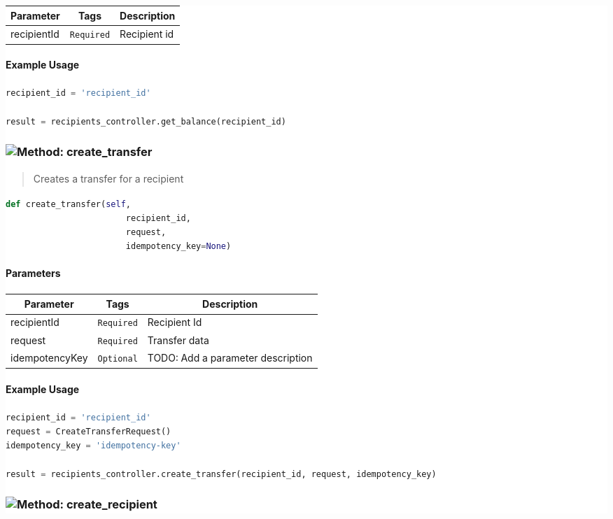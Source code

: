 | Parameter | Tags | Description |
|-----------|------|-------------|
| recipientId |  ``` Required ```  | Recipient id |



#### Example Usage

```python
recipient_id = 'recipient_id'

result = recipients_controller.get_balance(recipient_id)

```


### <a name="create_transfer"></a>![Method: ](https://apidocs.io/img/method.png ".RecipientsController.create_transfer") create_transfer

> Creates a transfer for a recipient

```python
def create_transfer(self,
                        recipient_id,
                        request,
                        idempotency_key=None)
```

#### Parameters

| Parameter | Tags | Description |
|-----------|------|-------------|
| recipientId |  ``` Required ```  | Recipient Id |
| request |  ``` Required ```  | Transfer data |
| idempotencyKey |  ``` Optional ```  | TODO: Add a parameter description |



#### Example Usage

```python
recipient_id = 'recipient_id'
request = CreateTransferRequest()
idempotency_key = 'idempotency-key'

result = recipients_controller.create_transfer(recipient_id, request, idempotency_key)

```


### <a name="create_recipient"></a>![Method: ](https://apidocs.io/img/method.png ".RecipientsController.create_recipient") create_recipient

